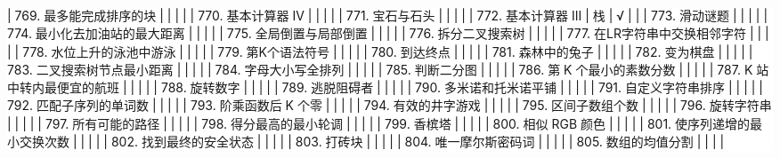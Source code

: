 | 769. 最多能完成排序的块 |    |    |    |
| 770. 基本计算器 IV |    |    |    |
| 771. 宝石与石头 |    |    |    |
| 772. 基本计算器 III | 栈 | √ |  |
| 773. 滑动谜题 |    |    |    |
| 774. 最小化去加油站的最大距离 |    |    |    |
| 775. 全局倒置与局部倒置 |    |    |    |
| 776. 拆分二叉搜索树 |    |    |    |
| 777. 在LR字符串中交换相邻字符 |    |    |    |
| 778. 水位上升的泳池中游泳 |    |    |    |
| 779. 第K个语法符号 |    |    |    |
| 780. 到达终点 |    |    |    |
| 781. 森林中的兔子 |    |    |    |
| 782. 变为棋盘 |    |    |    |
| 783. 二叉搜索树节点最小距离 |    |    |    |
| 784. 字母大小写全排列 |    |    |    |
| 785. 判断二分图 |    |    |    |
| 786. 第 K 个最小的素数分数 |    |    |    |
| 787. K 站中转内最便宜的航班 |    |    |    |
| 788. 旋转数字 |    |    |    |
| 789. 逃脱阻碍者 |    |    |    |
| 790. 多米诺和托米诺平铺 |    |    |    |
| 791. 自定义字符串排序 |    |    |    |
| 792. 匹配子序列的单词数 |    |    |    |
| 793. 阶乘函数后 K 个零 |    |    |    |
| 794. 有效的井字游戏 |    |    |    |
| 795. 区间子数组个数 |    |    |    |
| 796. 旋转字符串 |    |    |    |
| 797. 所有可能的路径 |    |    |    |
| 798. 得分最高的最小轮调 |    |    |    |
| 799. 香槟塔 |    |    |    |
| 800. 相似 RGB 颜色 |    |    |    |
| 801. 使序列递增的最小交换次数 |    |    |    |
| 802. 找到最终的安全状态 |    |    |    |
| 803. 打砖块 |    |    |    |
| 804. 唯一摩尔斯密码词 |    |    |    |
| 805. 数组的均值分割 |    |    |    |